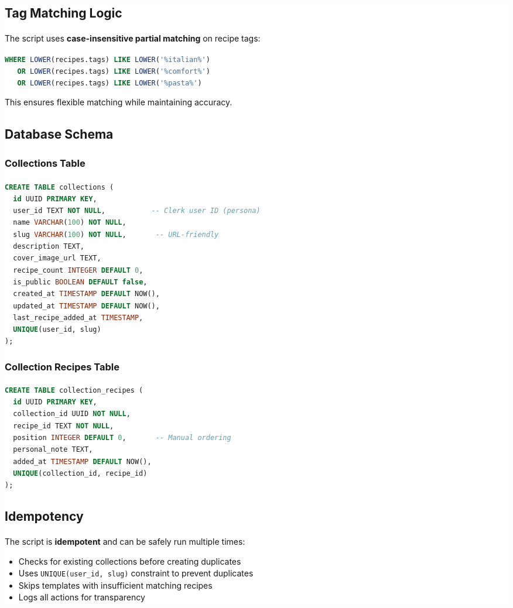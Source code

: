 ## Tag Matching Logic

The script uses **case-insensitive partial matching** on recipe tags:

```sql
WHERE LOWER(recipes.tags) LIKE LOWER('%italian%')
   OR LOWER(recipes.tags) LIKE LOWER('%comfort%')
   OR LOWER(recipes.tags) LIKE LOWER('%pasta%')
```

This ensures flexible matching while maintaining accuracy.

## Database Schema

### Collections Table
```sql
CREATE TABLE collections (
  id UUID PRIMARY KEY,
  user_id TEXT NOT NULL,           -- Clerk user ID (persona)
  name VARCHAR(100) NOT NULL,
  slug VARCHAR(100) NOT NULL,       -- URL-friendly
  description TEXT,
  cover_image_url TEXT,
  recipe_count INTEGER DEFAULT 0,
  is_public BOOLEAN DEFAULT false,
  created_at TIMESTAMP DEFAULT NOW(),
  updated_at TIMESTAMP DEFAULT NOW(),
  last_recipe_added_at TIMESTAMP,
  UNIQUE(user_id, slug)
);
```

### Collection Recipes Table
```sql
CREATE TABLE collection_recipes (
  id UUID PRIMARY KEY,
  collection_id UUID NOT NULL,
  recipe_id TEXT NOT NULL,
  position INTEGER DEFAULT 0,       -- Manual ordering
  personal_note TEXT,
  added_at TIMESTAMP DEFAULT NOW(),
  UNIQUE(collection_id, recipe_id)
);
```

## Idempotency

The script is **idempotent** and can be safely run multiple times:

- Checks for existing collections before creating duplicates
- Uses `UNIQUE(user_id, slug)` constraint to prevent duplicates
- Skips templates with insufficient matching recipes
- Logs all actions for transparency
